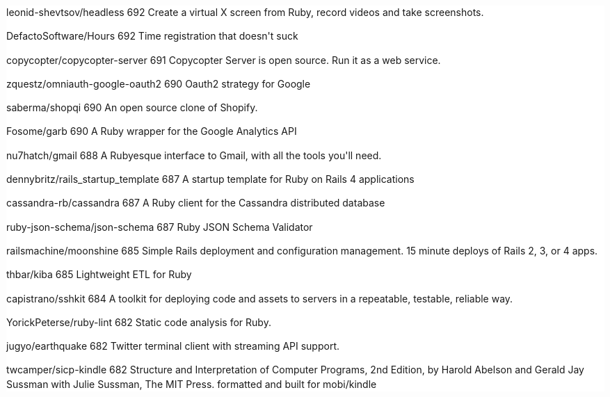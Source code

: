 
leonid-shevtsov/headless                   692
Create a virtual X screen from Ruby, record videos and take screenshots.


DefactoSoftware/Hours                      692
Time registration that doesn't suck


copycopter/copycopter-server               691
Copycopter Server is open source. Run it as a web service.


zquestz/omniauth-google-oauth2             690
Oauth2 strategy for Google


saberma/shopqi                             690
An open source clone of Shopify.


Fosome/garb                                690
A Ruby wrapper for the Google Analytics API


nu7hatch/gmail                             688
A Rubyesque interface to Gmail, with all the tools you'll need.


dennybritz/rails_startup_template          687
A startup template for Ruby on Rails 4 applications


cassandra-rb/cassandra                     687
A Ruby client for the Cassandra distributed database


ruby-json-schema/json-schema               687
Ruby JSON Schema Validator


railsmachine/moonshine                     685
Simple Rails deployment and configuration management. 15 minute deploys of Rails 2, 3, or 4 apps.


thbar/kiba                                 685
Lightweight ETL for Ruby


capistrano/sshkit                          684
A toolkit for deploying code and assets to servers in a repeatable, testable, reliable way.


YorickPeterse/ruby-lint                    682
Static code analysis for Ruby.


jugyo/earthquake                           682
Twitter terminal client with streaming API support.


twcamper/sicp-kindle                       682
Structure and Interpretation of Computer Programs, 2nd Edition, by  Harold Abelson and Gerald Jay Sussman with Julie Sussman, The MIT Press.
formatted and built for mobi/kindle
